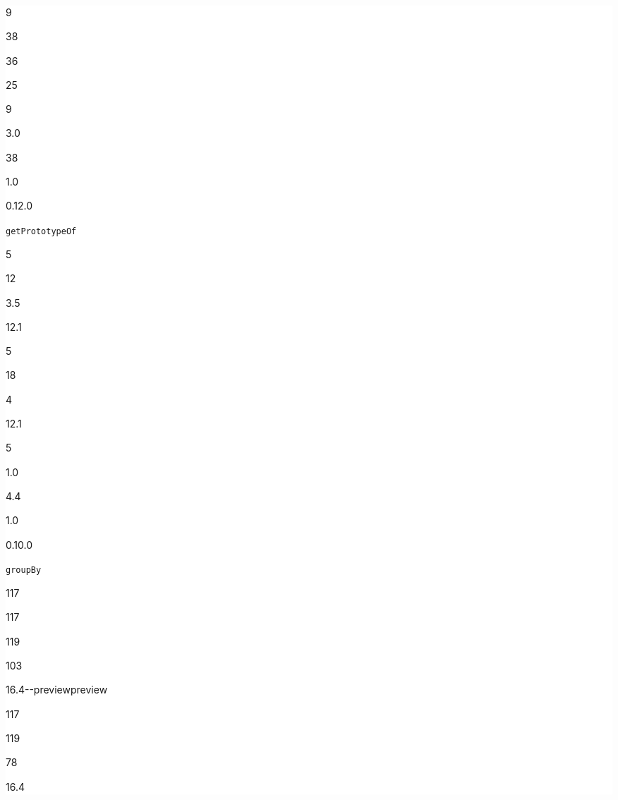9

38

36

25

9

3.0

38

1.0

0.12.0

`getPrototypeOf`

5

12

3.5

12.1

5

18

4

12.1

5

1.0

4.4

1.0

0.10.0

`groupBy`

117

117

119

103

16.4--previewpreview

117

119

78

16.4
